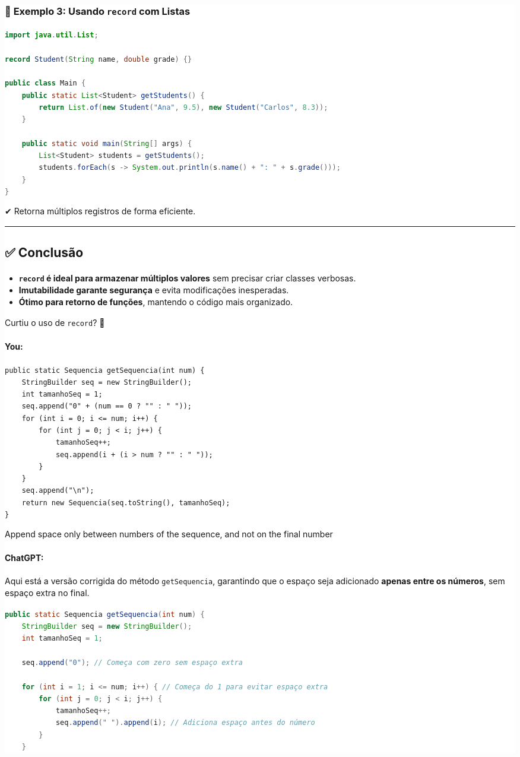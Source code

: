 ### 📌 **Exemplo 3: Usando `record` com Listas**

```java
import java.util.List;

record Student(String name, double grade) {}

public class Main {
    public static List<Student> getStudents() {
        return List.of(new Student("Ana", 9.5), new Student("Carlos", 8.3));
    }

    public static void main(String[] args) {
        List<Student> students = getStudents();
        students.forEach(s -> System.out.println(s.name() + ": " + s.grade()));
    }
}
```

✔ Retorna múltiplos registros de forma eficiente.

---

## ✅ **Conclusão**

- **`record` é ideal para armazenar múltiplos valores** sem precisar criar classes verbosas.
- **Imutabilidade garante segurança** e evita modificações inesperadas.
- **Ótimo para retorno de funções**, mantendo o código mais organizado.

Curtiu o uso de `record`? 🚀


#### You:
    public static Sequencia getSequencia(int num) {
        StringBuilder seq = new StringBuilder();
        int tamanhoSeq = 1;
        seq.append("0" + (num == 0 ? "" : " "));
        for (int i = 0; i <= num; i++) {
            for (int j = 0; j < i; j++) {
                tamanhoSeq++;
                seq.append(i + (i > num ? "" : " "));
            }
        }
        seq.append("\n");
        return new Sequencia(seq.toString(), tamanhoSeq);
    }

Append space only between numbers of the sequence, and not on the final number

#### ChatGPT:
Aqui está a versão corrigida do método `getSequencia`, garantindo que o espaço seja adicionado **apenas entre os números**, sem espaço extra no final.

```java
public static Sequencia getSequencia(int num) {
    StringBuilder seq = new StringBuilder();
    int tamanhoSeq = 1;

    seq.append("0"); // Começa com zero sem espaço extra

    for (int i = 1; i <= num; i++) { // Começa do 1 para evitar espaço extra
        for (int j = 0; j < i; j++) {
            tamanhoSeq++;
            seq.append(" ").append(i); // Adiciona espaço antes do número
        }
    }
```